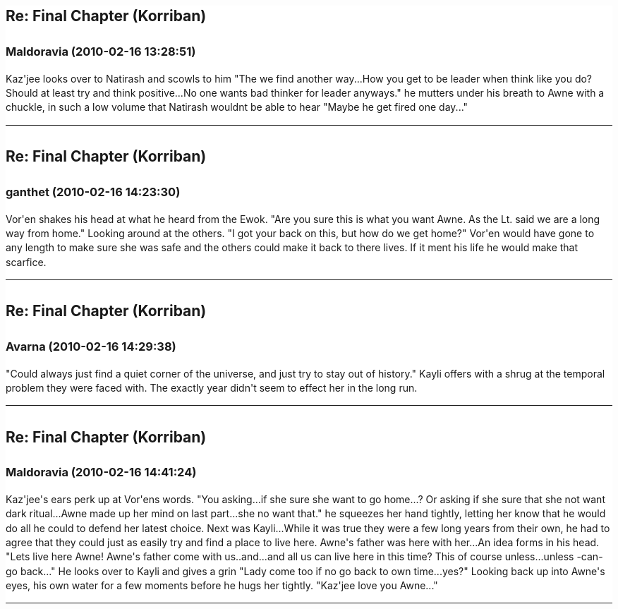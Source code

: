 
## Re: Final Chapter (Korriban)

### **Maldoravia** (2010-02-16 13:28:51)

Kaz'jee looks over to Natirash and scowls to him "The we find another way...How you get to be leader when think like you do? Should at least try and think positive...No one wants bad thinker for leader anyways." he mutters under his breath to Awne with a chuckle, in such a low volume that Natirash wouldnt be able to hear "Maybe he get fired one day..."

---

## Re: Final Chapter (Korriban)

### **ganthet** (2010-02-16 14:23:30)

Vor'en shakes his head at what he heard from the Ewok. "Are you sure this is what you want Awne. As the Lt. said we are a long way from home." Looking around at the others. "I got your back on this, but how do we get home?" Vor'en would have gone to any length to make sure she was safe and the others could make it back to there lives. If it ment his life he would make that scarfice.

---

## Re: Final Chapter (Korriban)

### **Avarna** (2010-02-16 14:29:38)

"Could always just find a quiet corner of the universe, and just try to stay out of history." Kayli offers with a shrug at the temporal problem they were faced with. The exactly year didn't seem to effect her in the long run.

---

## Re: Final Chapter (Korriban)

### **Maldoravia** (2010-02-16 14:41:24)

Kaz'jee's ears perk up at Vor'ens words. "You asking...if she sure she want to go home...? Or asking if she sure that she not want dark ritual...Awne made up her mind on last part...she no want that." he squeezes her hand tightly, letting her know that he would do all he could to defend her latest choice.
Next was Kayli...While it was true they were a few long years from their own, he had to agree that they could just as easily try and find a place to live here. Awne's father was here with her...An idea forms in his head. "Lets live here Awne! Awne's father come with us..and...and all us can live here in this time? This of course unless...unless -can- go back..." He looks over to Kayli and gives a grin "Lady come too if no go back to own time...yes?"
Looking back up into Awne's eyes, his own water for a few moments before he hugs her tightly. "Kaz'jee love you Awne..."

---
